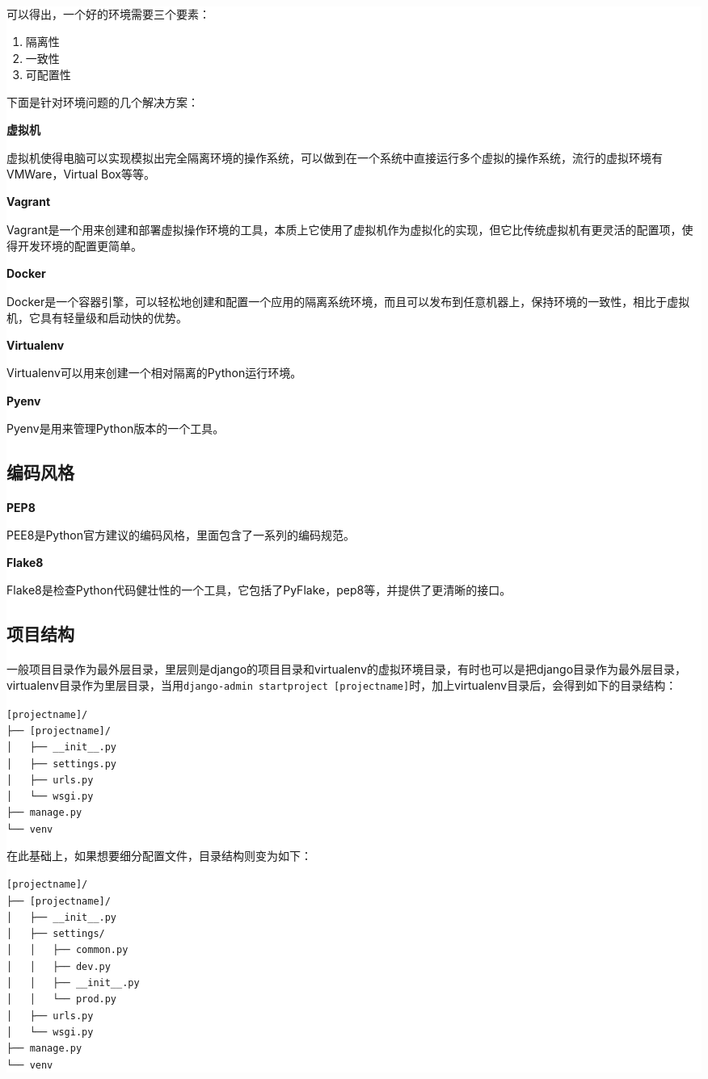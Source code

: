 可以得出，一个好的环境需要三个要素：

1. 隔离性
2. 一致性
3. 可配置性

下面是针对环境问题的几个解决方案：

**虚拟机**

虚拟机使得电脑可以实现模拟出完全隔离环境的操作系统，可以做到在一个系统中直接运行多个虚拟的操作系统，流行的虚拟环境有VMWare，Virtual Box等等。

**Vagrant**

Vagrant是一个用来创建和部署虚拟操作环境的工具，本质上它使用了虚拟机作为虚拟化的实现，但它比传统虚拟机有更灵活的配置项，使得开发环境的配置更简单。

**Docker**

Docker是一个容器引擎，可以轻松地创建和配置一个应用的隔离系统环境，而且可以发布到任意机器上，保持环境的一致性，相比于虚拟机，它具有轻量级和启动快的优势。

**Virtualenv**

Virtualenv可以用来创建一个相对隔离的Python运行环境。

**Pyenv**

Pyenv是用来管理Python版本的一个工具。

## 编码风格

**PEP8**

PEE8是Python官方建议的编码风格，里面包含了一系列的编码规范。

**Flake8**

Flake8是检查Python代码健壮性的一个工具，它包括了PyFlake，pep8等，并提供了更清晰的接口。

## 项目结构

一般项目目录作为最外层目录，里层则是django的项目目录和virtualenv的虚拟环境目录，有时也可以是把django目录作为最外层目录，virtualenv目录作为里层目录，当用`django-admin startproject [projectname]`时，加上virtualenv目录后，会得到如下的目录结构：

```
[projectname]/
├── [projectname]/
│   ├── __init__.py
│   ├── settings.py
│   ├── urls.py
│   └── wsgi.py
├── manage.py
└── venv
```

在此基础上，如果想要细分配置文件，目录结构则变为如下：

```
[projectname]/
├── [projectname]/
│   ├── __init__.py
│   ├── settings/
│   │   ├── common.py
│   │   ├── dev.py
│   │   ├── __init__.py
│   │   └── prod.py
│   ├── urls.py
│   └── wsgi.py
├── manage.py
└── venv
```
